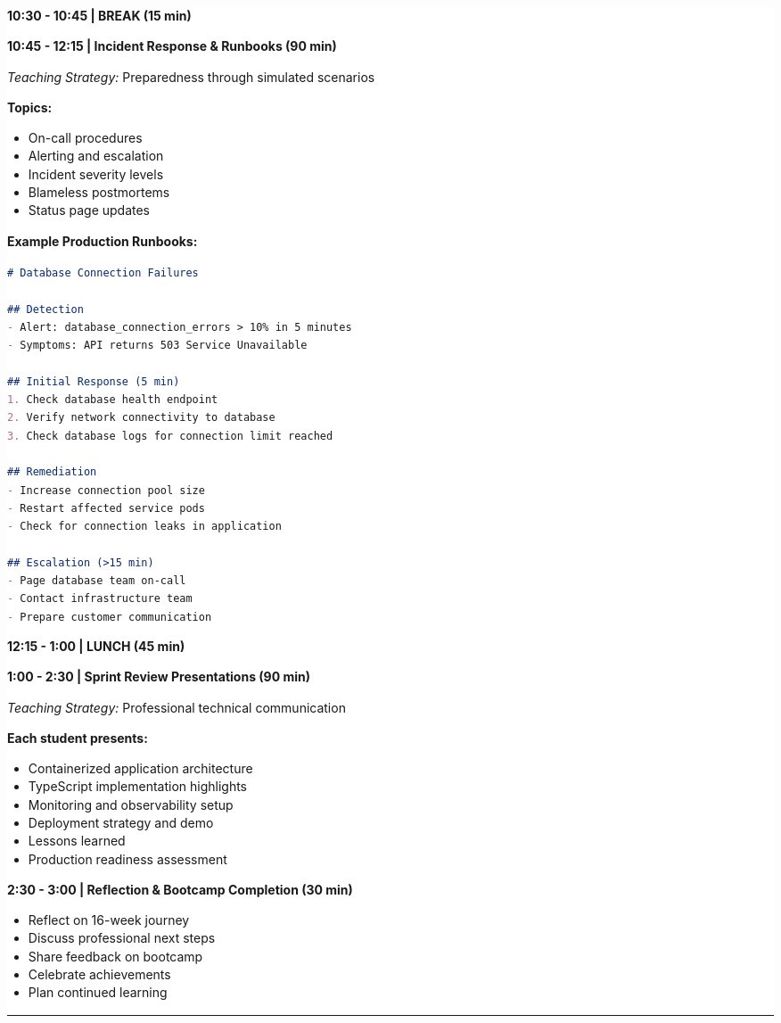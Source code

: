 **10:30 - 10:45 | BREAK (15 min)**

**10:45 - 12:15 | Incident Response & Runbooks (90 min)**

*Teaching Strategy:* Preparedness through simulated scenarios

**Topics:**
- On-call procedures
- Alerting and escalation
- Incident severity levels
- Blameless postmortems
- Status page updates

**Example Production Runbooks:**

```markdown
# Database Connection Failures

## Detection
- Alert: database_connection_errors > 10% in 5 minutes
- Symptoms: API returns 503 Service Unavailable

## Initial Response (5 min)
1. Check database health endpoint
2. Verify network connectivity to database
3. Check database logs for connection limit reached

## Remediation
- Increase connection pool size
- Restart affected service pods
- Check for connection leaks in application

## Escalation (>15 min)
- Page database team on-call
- Contact infrastructure team
- Prepare customer communication
```

**12:15 - 1:00 | LUNCH (45 min)**

**1:00 - 2:30 | Sprint Review Presentations (90 min)**

*Teaching Strategy:* Professional technical communication

**Each student presents:**
- Containerized application architecture
- TypeScript implementation highlights
- Monitoring and observability setup
- Deployment strategy and demo
- Lessons learned
- Production readiness assessment

**2:30 - 3:00 | Reflection & Bootcamp Completion (30 min)**

- Reflect on 16-week journey
- Discuss professional next steps
- Share feedback on bootcamp
- Celebrate achievements
- Plan continued learning

---